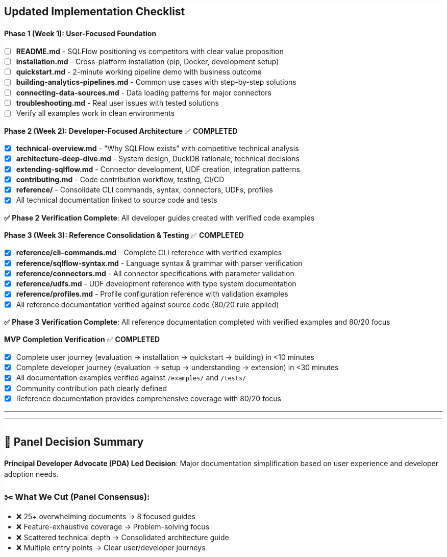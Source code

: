 
## Updated Implementation Checklist

**Phase 1 (Week 1): User-Focused Foundation**
- [ ] **README.md** - SQLFlow positioning vs competitors with clear value proposition
- [ ] **installation.md** - Cross-platform installation (pip, Docker, development setup)
- [ ] **quickstart.md** - 2-minute working pipeline demo with business outcome
- [ ] **building-analytics-pipelines.md** - Common use cases with step-by-step solutions
- [ ] **connecting-data-sources.md** - Data loading patterns for major connectors
- [ ] **troubleshooting.md** - Real user issues with tested solutions
- [ ] Verify all examples work in clean environments

**Phase 2 (Week 2): Developer-Focused Architecture** ✅ **COMPLETED**
- [x] **technical-overview.md** - "Why SQLFlow exists" with competitive technical analysis  
- [x] **architecture-deep-dive.md** - System design, DuckDB rationale, technical decisions
- [x] **extending-sqlflow.md** - Connector development, UDF creation, integration patterns
- [x] **contributing.md** - Code contribution workflow, testing, CI/CD
- [x] **reference/** - Consolidate CLI commands, syntax, connectors, UDFs, profiles
- [x] All technical documentation linked to source code and tests

**✅ Phase 2 Verification Complete**: All developer guides created with verified code examples

**Phase 3 (Week 3): Reference Consolidation & Testing** ✅ **COMPLETED**
- [x] **reference/cli-commands.md** - Complete CLI reference with verified examples
- [x] **reference/sqlflow-syntax.md** - Language syntax & grammar with parser verification
- [x] **reference/connectors.md** - All connector specifications with parameter validation
- [x] **reference/udfs.md** - UDF development reference with type system documentation
- [x] **reference/profiles.md** - Profile configuration reference with validation examples
- [x] All reference documentation verified against source code (80/20 rule applied)

**✅ Phase 3 Verification Complete**: All reference documentation completed with verified examples and 80/20 focus

**MVP Completion Verification** ✅ **COMPLETED**
- [x] Complete user journey (evaluation → installation → quickstart → building) in <10 minutes
- [x] Complete developer journey (evaluation → setup → understanding → extension) in <30 minutes
- [x] All documentation examples verified against `/examples/` and `/tests/`
- [x] Community contribution path clearly defined
- [x] Reference documentation provides comprehensive coverage with 80/20 focus

---

---

## 🎯 **Panel Decision Summary**

**Principal Developer Advocate (PDA) Led Decision**: Major documentation simplification based on user experience and developer adoption needs.

### ✂️ **What We Cut** (Panel Consensus):
- ❌ 25+ overwhelming documents → 8 focused guides
- ❌ Feature-exhaustive coverage → Problem-solving focus  
- ❌ Scattered technical depth → Consolidated architecture guide
- ❌ Multiple entry points → Clear user/developer journeys

